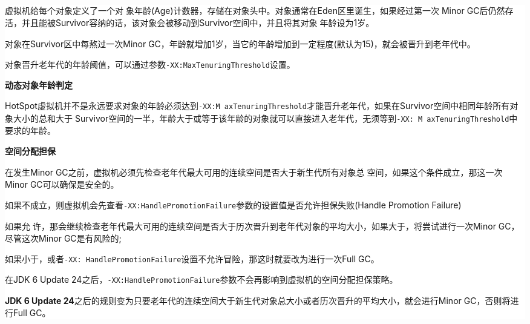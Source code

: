 虚拟机给每个对象定义了一个对 象年龄(Age)计数器，存储在对象头中。对象通常在Eden区里诞生，如果经过第一次 Minor GC后仍然存活，并且能被Survivor容纳的话，该对象会被移动到Survivor空间中，并且将其对象 年龄设为1岁。

对象在Survivor区中每熬过一次Minor GC，年龄就增加1岁，当它的年龄增加到一定程度(默认为15)，就会被晋升到老年代中。

对象晋升老年代的年龄阈值，可以通过参数`-XX:MaxTenuringThreshold`设置。

**动态对象年龄判定**

HotSpot虚拟机并不是永远要求对象的年龄必须达到`-XX:M axTenuringThreshold`才能晋升老年代，如果在Survivor空间中相同年龄所有对象大小的总和大于 Survivor空间的一半，年龄大于或等于该年龄的对象就可以直接进入老年代，无须等到`-XX:
 M axTenuringThreshold`中要求的年龄。

**空间分配担保**

在发生Minor GC之前，虚拟机必须先检查老年代最大可用的连续空间是否大于新生代所有对象总 空间，如果这个条件成立，那这一次Minor GC可以确保是安全的。

如果不成立，则虚拟机会先查看`-XX:HandlePromotionFailure`参数的设置值是否允许担保失败(Handle Promotion Failure)

如果允 许，那会继续检查老年代最大可用的连续空间是否大于历次晋升到老年代对象的平均大小，如果大于，将尝试进行一次Minor GC，尽管这次Minor GC是有风险的;

如果小于，或者`-XX: HandlePromotionFailure`设置不允许冒险，那这时就要改为进行一次Full GC。

在JDK 6 Update 24之后，`-XX:HandlePromotionFailure`参数不会再影响到虚拟机的空间分配担保策略。

**JDK 6 Update 24**之后的规则变为只要老年代的连续空间大于新生代对象总大小或者历次晋升的平均大小，就会进行Minor GC，否则将进行Full GC。